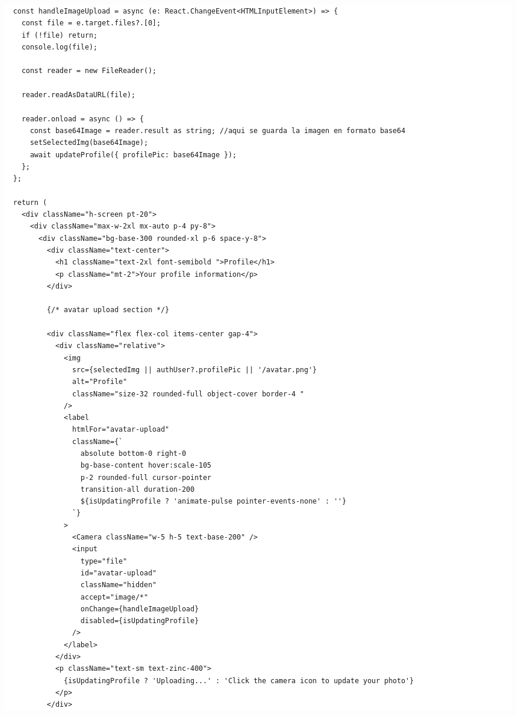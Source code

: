       const handleImageUpload = async (e: React.ChangeEvent<HTMLInputElement>) => {
        const file = e.target.files?.[0];
        if (!file) return;
        console.log(file);

        const reader = new FileReader();

        reader.readAsDataURL(file);

        reader.onload = async () => {
          const base64Image = reader.result as string; //aqui se guarda la imagen en formato base64
          setSelectedImg(base64Image);
          await updateProfile({ profilePic: base64Image });
        };
      };

      return (
        <div className="h-screen pt-20">
          <div className="max-w-2xl mx-auto p-4 py-8">
            <div className="bg-base-300 rounded-xl p-6 space-y-8">
              <div className="text-center">
                <h1 className="text-2xl font-semibold ">Profile</h1>
                <p className="mt-2">Your profile information</p>
              </div>

              {/* avatar upload section */}

              <div className="flex flex-col items-center gap-4">
                <div className="relative">
                  <img
                    src={selectedImg || authUser?.profilePic || '/avatar.png'}
                    alt="Profile"
                    className="size-32 rounded-full object-cover border-4 "
                  />
                  <label
                    htmlFor="avatar-upload"
                    className={`
                      absolute bottom-0 right-0
                      bg-base-content hover:scale-105
                      p-2 rounded-full cursor-pointer
                      transition-all duration-200
                      ${isUpdatingProfile ? 'animate-pulse pointer-events-none' : ''}
                    `}
                  >
                    <Camera className="w-5 h-5 text-base-200" />
                    <input
                      type="file"
                      id="avatar-upload"
                      className="hidden"
                      accept="image/*"
                      onChange={handleImageUpload}
                      disabled={isUpdatingProfile}
                    />
                  </label>
                </div>
                <p className="text-sm text-zinc-400">
                  {isUpdatingProfile ? 'Uploading...' : 'Click the camera icon to update your photo'}
                </p>
              </div>
